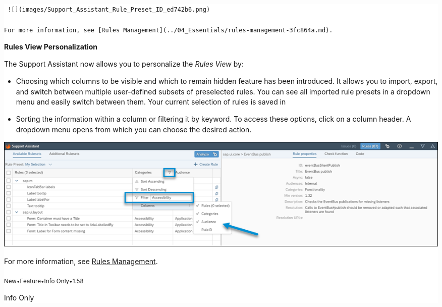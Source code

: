     ![](images/Support_Assistant_Rule_Preset_ID_ed742b6.png) 

    For more information, see [Rules Management](../04_Essentials/rules-management-3fc864a.md).


**Rules View Personalization**

The Support Assistant now allows you to personalize the *Rules View* by:

-   Choosing which columns to be visible and which to remain hidden feature has been introduced. It allows you to import, export, and switch between multiple user-defined subsets of preselected rules. You can see all imported rule presets in a dropdown menu and easily switch between them. Your current selection of rules is saved in

-   Sorting the information within a column or filtering it by keyword. To access these options, click on a column header. A dropdown menu opens from which you can choose the desired action.


 ![](images/Support_Assistant_Columns_Personalization_and_Filtering_baf460d.png) 

For more information, see [Rules Management](../04_Essentials/rules-management-3fc864a.md).

<sub>New•Feature•Info Only•1.58</sub>



</td>
<td valign="top">

 Info Only



</td>
<td valign="top">
